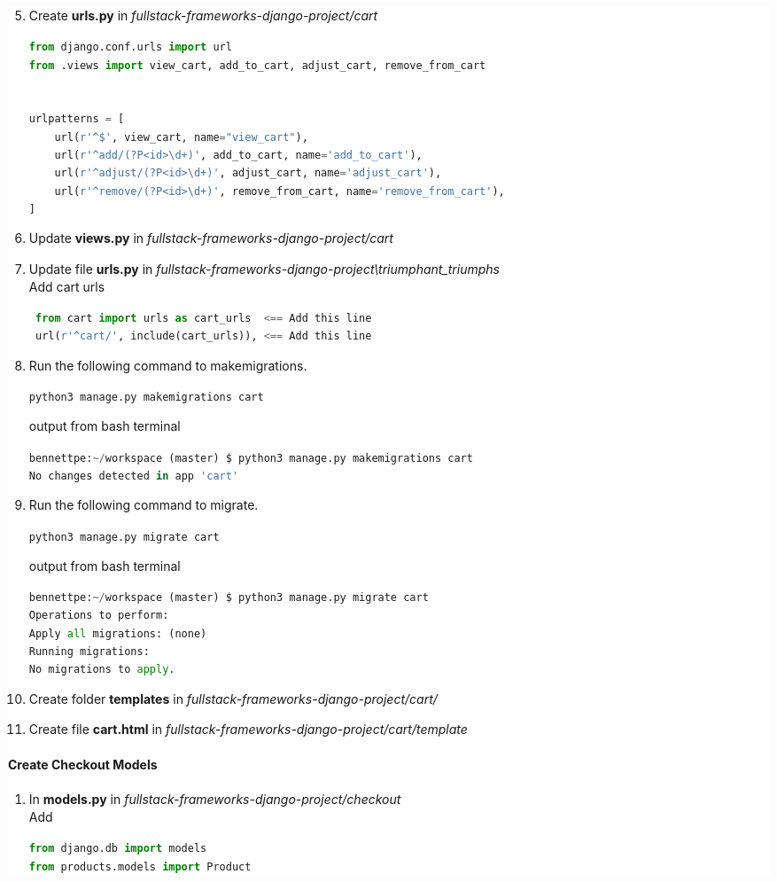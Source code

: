 5. Create **urls.py** in <i>fullstack-frameworks-django-project/cart</i>  
    ```python
    from django.conf.urls import url
    from .views import view_cart, add_to_cart, adjust_cart, remove_from_cart


    urlpatterns = [
        url(r'^$', view_cart, name="view_cart"),
        url(r'^add/(?P<id>\d+)', add_to_cart, name='add_to_cart'),
        url(r'^adjust/(?P<id>\d+)', adjust_cart, name='adjust_cart'),
        url(r'^remove/(?P<id>\d+)', remove_from_cart, name='remove_from_cart'),
    ]
    ```

6. Update **views.py** in <i>fullstack-frameworks-django-project/cart</i>  

7. Update file **urls.py** in <i>fullstack-frameworks-django-project\triumphant_triumphs</i> <br>
   Add cart urls
   ```python
    from cart import urls as cart_urls  <== Add this line
    url(r'^cart/', include(cart_urls)), <== Add this line
   ```

8. Run the following command to makemigrations.
    ```python
    python3 manage.py makemigrations cart
    ```
    
    output from bash terminal
    ```python
    bennettpe:~/workspace (master) $ python3 manage.py makemigrations cart
    No changes detected in app 'cart'
    ```

9.  Run the following command to migrate.
    ```python
    python3 manage.py migrate cart
    ```
    
    output from bash terminal
    ```python
    bennettpe:~/workspace (master) $ python3 manage.py migrate cart
    Operations to perform:
    Apply all migrations: (none)
    Running migrations:
    No migrations to apply.
    ```

10. Create folder **templates** in <i>fullstack-frameworks-django-project/cart/</i> 
11. Create file **cart.html** in <i>fullstack-frameworks-django-project/cart/template</i> 

#### Create Checkout Models
1. In **models.py** in <i>fullstack-frameworks-django-project/checkout</i>     
    Add   
    ```python
    from django.db import models
    from products.models import Product
